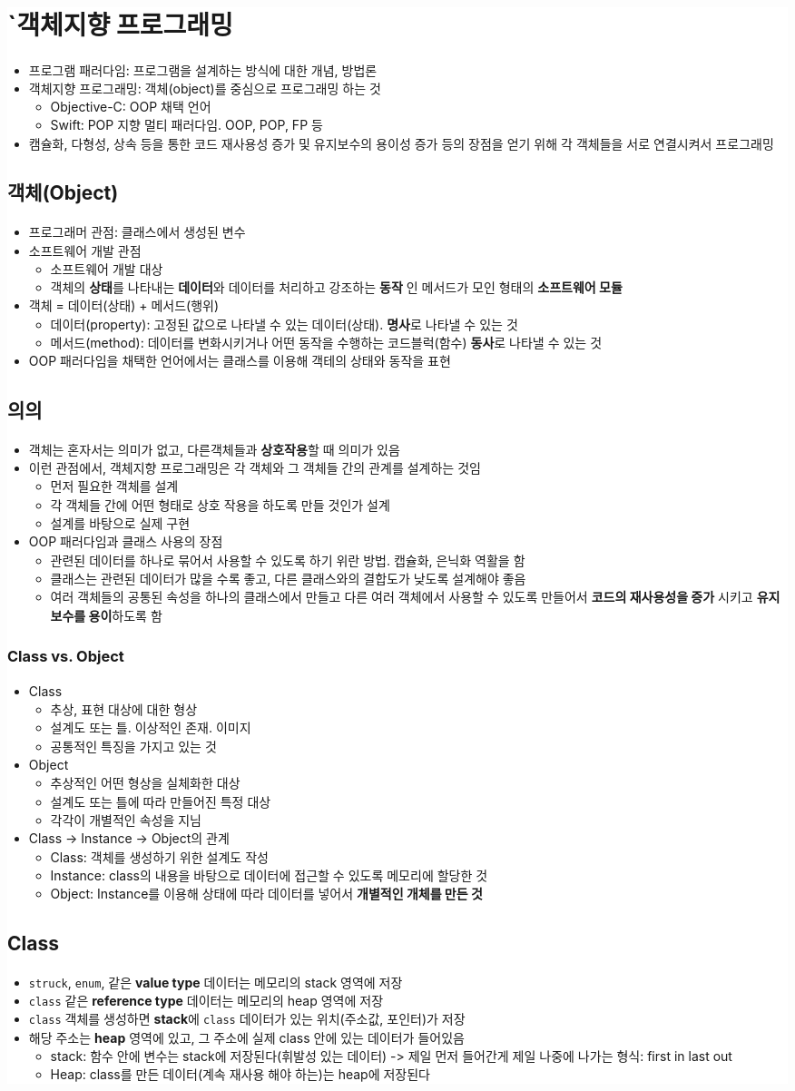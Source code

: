 # `객체지향 프로그래밍

* 프로그램 패러다임: 프로그램을 설계하는 방식에 대한 개념, 방법론
* 객체지향 프로그래밍: 객체(object)를 중심으로 프로그래밍 하는 것
  * Objective-C: OOP 채택 언어
  * Swift: POP 지향 멀티 패러다임. OOP, POP, FP 등
* 캠슐화, 다형성, 상속 등을 통한 코드 재사용성 증가 및 유지보수의 용이성 증가 등의 장점을 얻기 위해 각 객체들을 서로 연결시켜서 프로그래밍

## 객체(Object)

* 프로그래머 관점: 클래스에서 생성된 변수
* 소프트웨어 개발 관점
  * 소프트웨어 개발 대상
  * 객체의 **상태**를 나타내는 **데이터**와 데이터를 처리하고 강조하는 **동작** 인 메서드가 모인 형태의 **소프트웨어 모듈**
* 객체 = 데이터(상태) + 메서드(행위)
  * 데이터(property): 고정된 값으로 나타낼 수 있는 데이터(상태). **명사**로 나타낼 수 있는 것
  * 메서드(method): 데이터를 변화시키거나 어떤 동작을 수행하는 코드블럭(함수) **동사**로 나타낼 수 있는 것
* OOP 패러다임을 채택한 언어에서는 클래스를 이용해 객테의 상태와 동작을 표현

## 의의

* 객체는 혼자서는 의미가 없고, 다른객체들과 **상호작용**할 때 의미가 있음
* 이런 관점에서, 객체지향 프로그래밍은 각 객체와 그 객체들 간의 관계를 설계하는 것임
  * 먼저 필요한 객체를 설계
  * 각 객체들 간에 어떤 형태로 상호 작용을 하도록 만들 것인가 설계
  * 설계를 바탕으로 실제 구현
* OOP 패러다임과 클래스 사용의 장점
  * 관련된 데이터를 하나로 묶어서 사용할 수 있도록 하기 위란 방법. 캡슐화, 은닉화 역활을 함
  * 클래스는 관련된 데이터가 많을 수록 좋고, 다른 클래스와의 결합도가 낮도록 설계해야 좋음
  * 여러 객체들의 공통된 속성을 하나의 클래스에서 만들고 다른 여러 객체에서 사용할 수 있도록 만들어서 **코드의 재사용성을 증가** 시키고 **유지보수를 용이**하도록 함

### Class vs. Object

* Class
  * 추상, 표현 대상에 대한 형상
  * 설계도 또는 틀. 이상적인 존재. 이미지
  * 공통적인 특징을 가지고 있는 것
* Object
  * 추상적인 어떤 형상을 실체화한 대상
  * 설계도 또는 틀에 따라 만들어진 특정 대상
  * 각각이 개별적인 속성을 지님
* Class -> Instance -> Object의 관계
  * Class: 객체를 생성하기 위한 설계도 작성
  * Instance: class의 내용을 바탕으로 데이터에 접근할 수 있도록 메모리에 할당한 것
  * Object: Instance를 이용해 상태에 따라 데이터를 넣어서 **개별적인 개체를 만든 것**

## Class

* `struck`, `enum`, 같은 **value type** 데이터는 메모리의 stack 영역에 저장
* `class` 같은 **reference type** 데이터는 메모리의 heap 영역에 저장
* `class` 객체를 생성하면 **stack**에 `class` 데이터가 있는 위치(주소값, 포인터)가 저장
* 해당 주소는 **heap** 영역에 있고, 그 주소에 실제 class 안에 있는 데이터가 들어있음
  * stack: 함수 안에 변수는 stack에 저장된다(휘발성 있는 데이터) -> 제일 먼저 들어간게 제일 나중에 나가는 형식: first in last out
  * Heap: class를 만든 데이터(계속 재사용 해야 하는)는 heap에 저장된다
